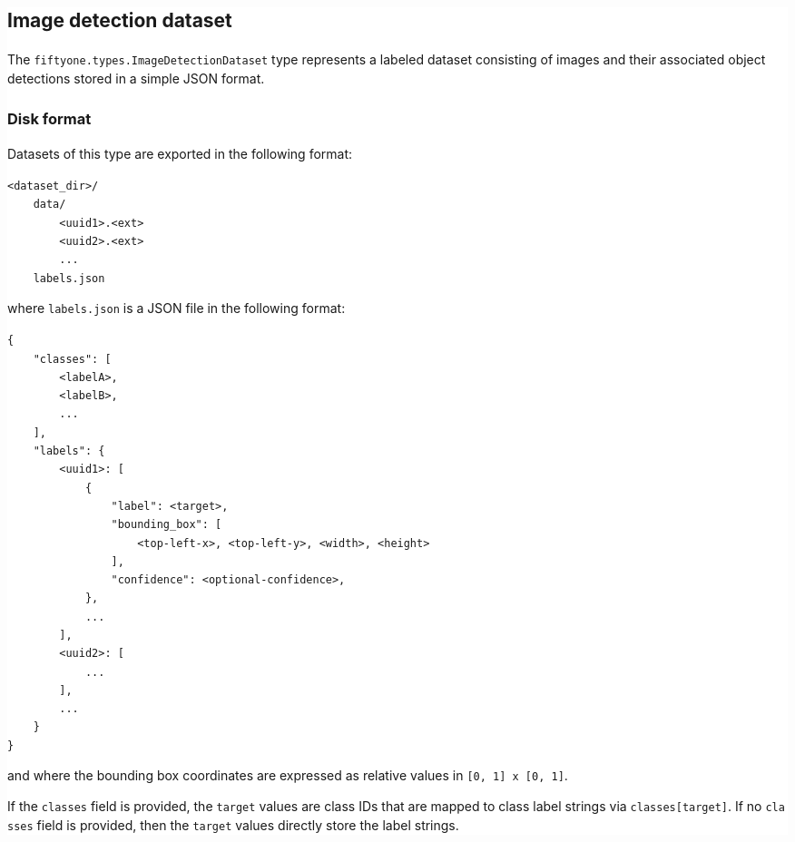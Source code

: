 ## Image detection dataset

The `fiftyone.types.ImageDetectionDataset` type represents a labeled dataset
consisting of images and their associated object detections stored in a simple
JSON format.

### Disk format

Datasets of this type are exported in the following format:

```
<dataset_dir>/
    data/
        <uuid1>.<ext>
        <uuid2>.<ext>
        ...
    labels.json
```

where `labels.json` is a JSON file in the following format:

```
{
    "classes": [
        <labelA>,
        <labelB>,
        ...
    ],
    "labels": {
        <uuid1>: [
            {
                "label": <target>,
                "bounding_box": [
                    <top-left-x>, <top-left-y>, <width>, <height>
                ],
                "confidence": <optional-confidence>,
            },
            ...
        ],
        <uuid2>: [
            ...
        ],
        ...
    }
}
```

and where the bounding box coordinates are expressed as relative values in
`[0, 1] x [0, 1]`.

If the `classes` field is provided, the `target` values are class IDs that are
mapped to class label strings via `classes[target]`. If no `classes` field is
provided, then the `target` values directly store the label strings.
